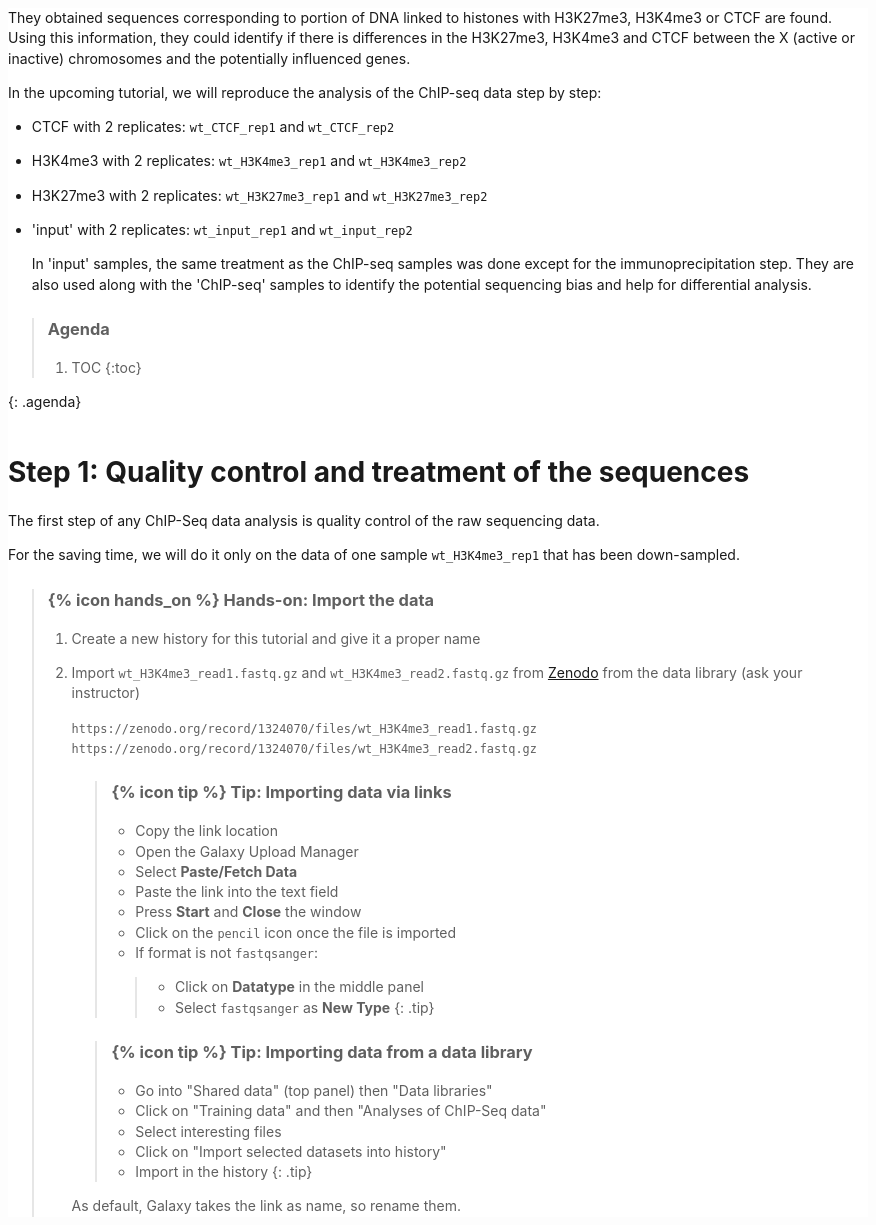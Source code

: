 They obtained sequences corresponding to portion of DNA linked to histones with H3K27me3, H3K4me3 or CTCF are found. Using this information, they could identify if there is differences in the H3K27me3, H3K4me3 and CTCF between the X (active or inactive) chromosomes and the potentially influenced genes.

In the upcoming tutorial, we will reproduce the analysis of the ChIP-seq data step by step:

- CTCF with 2 replicates: `wt_CTCF_rep1` and `wt_CTCF_rep2`
- H3K4me3 with 2 replicates: `wt_H3K4me3_rep1` and `wt_H3K4me3_rep2`
- H3K27me3 with 2 replicates: `wt_H3K27me3_rep1` and `wt_H3K27me3_rep2`
- 'input' with 2 replicates: `wt_input_rep1` and `wt_input_rep2`

    In 'input' samples, the same treatment as the ChIP-seq samples was done except for the immunoprecipitation step.
    They are also used along with the 'ChIP-seq' samples to identify the potential sequencing bias and help for differential analysis.


> ### Agenda
>
> 1. TOC
> {:toc}
>
{: .agenda}

# Step 1: Quality control and treatment of the sequences

The first step of any ChIP-Seq data analysis is quality control of the raw sequencing data. 

For the saving time, we will do it only on the data of one sample `wt_H3K4me3_rep1` that has been down-sampled.

> ### {% icon hands_on %} Hands-on: Import the data
>
> 1. Create a new history for this tutorial and give it a proper name
> 2. Import `wt_H3K4me3_read1.fastq.gz` and `wt_H3K4me3_read2.fastq.gz` from [Zenodo](https://zenodo.org/record/1324070) from the data library (ask your instructor)
>
>    ```
>    https://zenodo.org/record/1324070/files/wt_H3K4me3_read1.fastq.gz
>    https://zenodo.org/record/1324070/files/wt_H3K4me3_read2.fastq.gz
>    ```
>
>    > ### {% icon tip %} Tip: Importing data via links
>    >
>    > * Copy the link location
>    > * Open the Galaxy Upload Manager
>    > * Select **Paste/Fetch Data**
>    > * Paste the link into the text field
>    > * Press **Start** and **Close** the window
>    > * Click on the `pencil` icon once the file is imported
>    > * If format is not `fastqsanger`:
>    > > * Click on **Datatype** in the middle panel
>    > > * Select `fastqsanger` as **New Type**
>    {: .tip}
>
>    > ### {% icon tip %} Tip: Importing data from a data library
>    >
>    > * Go into "Shared data" (top panel) then "Data libraries"
>    > * Click on "Training data" and then "Analyses of ChIP-Seq data"
>    > * Select interesting files
>    > * Click on "Import selected datasets into history"
>    > * Import in the history
>    {: .tip}
>
>    As default, Galaxy takes the link as name, so rename them.
